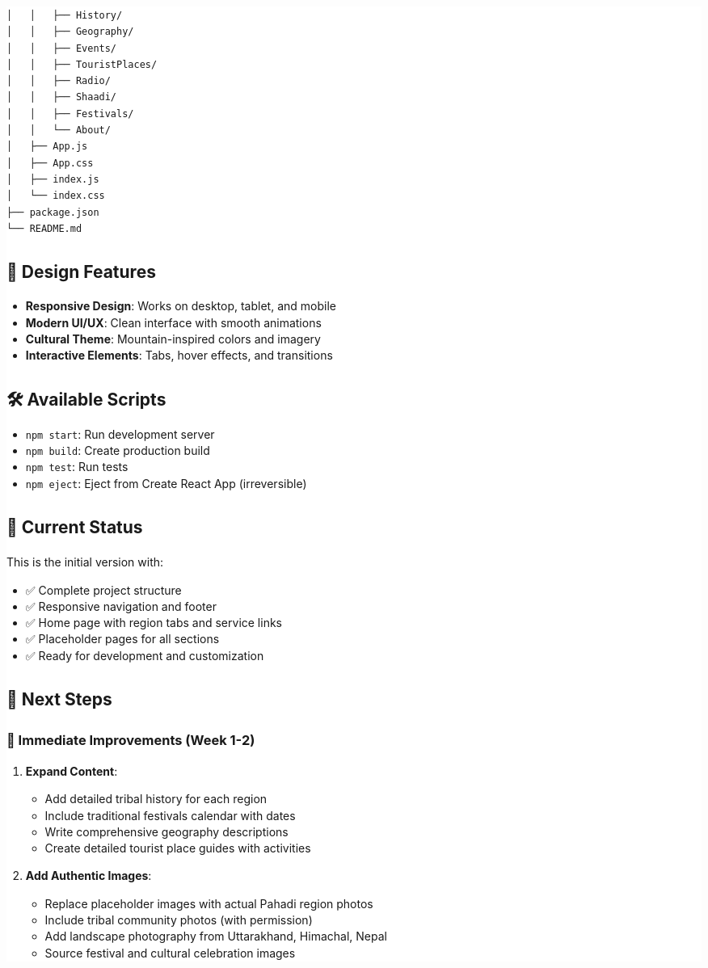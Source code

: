 ```
│   │   ├── History/
│   │   ├── Geography/
│   │   ├── Events/
│   │   ├── TouristPlaces/
│   │   ├── Radio/
│   │   ├── Shaadi/
│   │   ├── Festivals/
│   │   └── About/
│   ├── App.js
│   ├── App.css
│   ├── index.js
│   └── index.css
├── package.json
└── README.md
```

## 🎨 Design Features

- **Responsive Design**: Works on desktop, tablet, and mobile
- **Modern UI/UX**: Clean interface with smooth animations
- **Cultural Theme**: Mountain-inspired colors and imagery
- **Interactive Elements**: Tabs, hover effects, and transitions

## 🛠️ Available Scripts

- `npm start`: Run development server
- `npm build`: Create production build
- `npm test`: Run tests
- `npm eject`: Eject from Create React App (irreversible)

## 🎯 Current Status

This is the initial version with:
- ✅ Complete project structure
- ✅ Responsive navigation and footer
- ✅ Home page with region tabs and service links
- ✅ Placeholder pages for all sections
- ✅ Ready for development and customization

## 🚀 Next Steps

### 🎯 Immediate Improvements (Week 1-2)
1. **Expand Content**: 
   - Add detailed tribal history for each region
   - Include traditional festivals calendar with dates
   - Write comprehensive geography descriptions
   - Create detailed tourist place guides with activities

2. **Add Authentic Images**: 
   - Replace placeholder images with actual Pahadi region photos
   - Include tribal community photos (with permission)
   - Add landscape photography from Uttarakhand, Himachal, Nepal
   - Source festival and cultural celebration images
